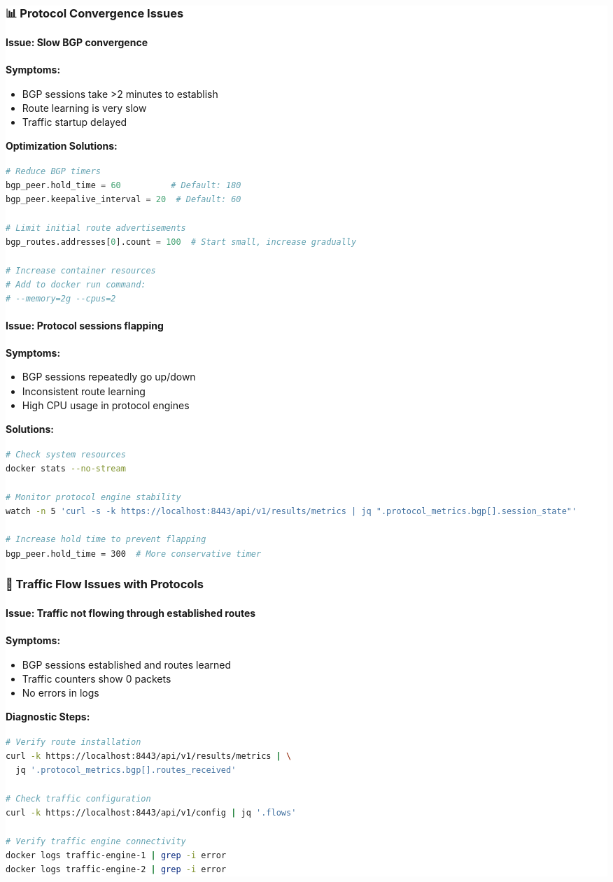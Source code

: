 ### 📊 Protocol Convergence Issues

#### Issue: Slow BGP convergence
**Symptoms:**
- BGP sessions take >2 minutes to establish
- Route learning is very slow
- Traffic startup delayed

**Optimization Solutions:**
```python
# Reduce BGP timers
bgp_peer.hold_time = 60          # Default: 180
bgp_peer.keepalive_interval = 20  # Default: 60

# Limit initial route advertisements
bgp_routes.addresses[0].count = 100  # Start small, increase gradually

# Increase container resources
# Add to docker run command:
# --memory=2g --cpus=2
```

#### Issue: Protocol sessions flapping
**Symptoms:**
- BGP sessions repeatedly go up/down
- Inconsistent route learning
- High CPU usage in protocol engines

**Solutions:**
```bash
# Check system resources
docker stats --no-stream

# Monitor protocol engine stability
watch -n 5 'curl -s -k https://localhost:8443/api/v1/results/metrics | jq ".protocol_metrics.bgp[].session_state"'

# Increase hold time to prevent flapping
bgp_peer.hold_time = 300  # More conservative timer
```

### 🚦 Traffic Flow Issues with Protocols

#### Issue: Traffic not flowing through established routes
**Symptoms:**
- BGP sessions established and routes learned
- Traffic counters show 0 packets
- No errors in logs

**Diagnostic Steps:**
```bash
# Verify route installation
curl -k https://localhost:8443/api/v1/results/metrics | \
  jq '.protocol_metrics.bgp[].routes_received'

# Check traffic configuration
curl -k https://localhost:8443/api/v1/config | jq '.flows'

# Verify traffic engine connectivity
docker logs traffic-engine-1 | grep -i error
docker logs traffic-engine-2 | grep -i error
```
